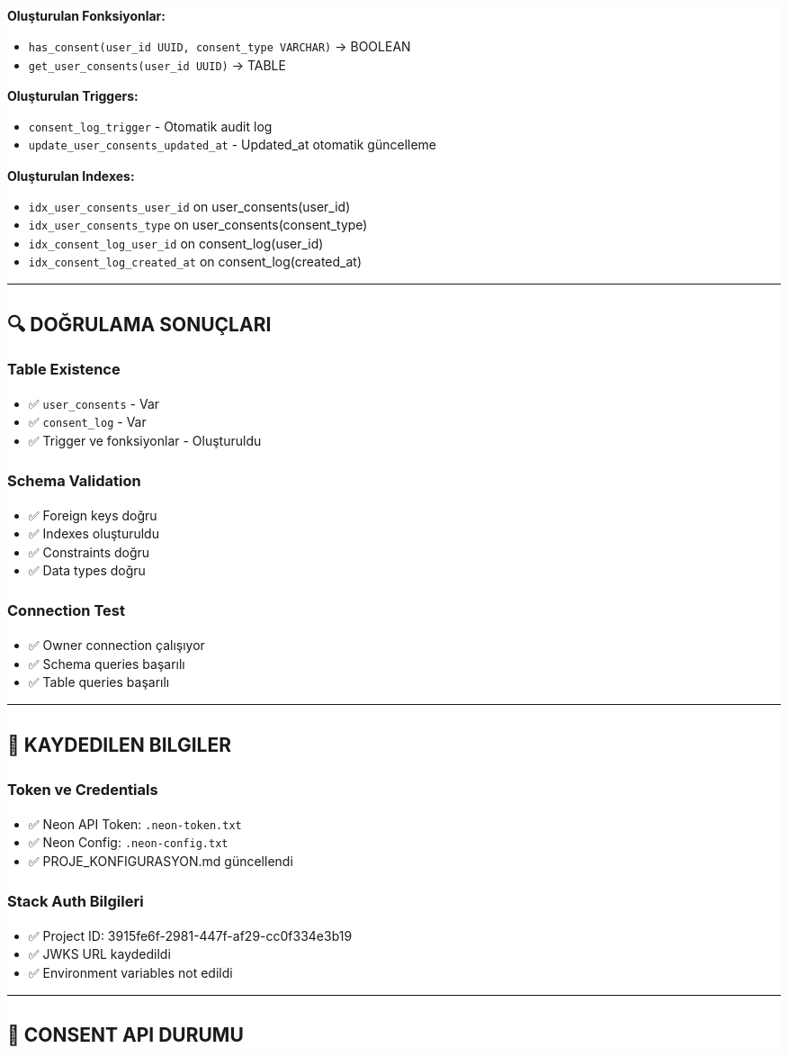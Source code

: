 **Oluşturulan Fonksiyonlar:**
- `has_consent(user_id UUID, consent_type VARCHAR)` → BOOLEAN
- `get_user_consents(user_id UUID)` → TABLE

**Oluşturulan Triggers:**
- `consent_log_trigger` - Otomatik audit log
- `update_user_consents_updated_at` - Updated_at otomatik güncelleme

**Oluşturulan Indexes:**
- `idx_user_consents_user_id` on user_consents(user_id)
- `idx_user_consents_type` on user_consents(consent_type)
- `idx_consent_log_user_id` on consent_log(user_id)
- `idx_consent_log_created_at` on consent_log(created_at)

---

## 🔍 DOĞRULAMA SONUÇLARI

### Table Existence
- ✅ `user_consents` - Var
- ✅ `consent_log` - Var
- ✅ Trigger ve fonksiyonlar - Oluşturuldu

### Schema Validation
- ✅ Foreign keys doğru
- ✅ Indexes oluşturuldu
- ✅ Constraints doğru
- ✅ Data types doğru

### Connection Test
- ✅ Owner connection çalışıyor
- ✅ Schema queries başarılı
- ✅ Table queries başarılı

---

## 📝 KAYDEDILEN BILGILER

### Token ve Credentials
- ✅ Neon API Token: `.neon-token.txt`
- ✅ Neon Config: `.neon-config.txt`
- ✅ PROJE_KONFIGURASYON.md güncellendi

### Stack Auth Bilgileri
- ✅ Project ID: 3915fe6f-2981-447f-af29-cc0f334e3b19
- ✅ JWKS URL kaydedildi
- ✅ Environment variables not edildi

---

## 🎯 CONSENT API DURUMU
